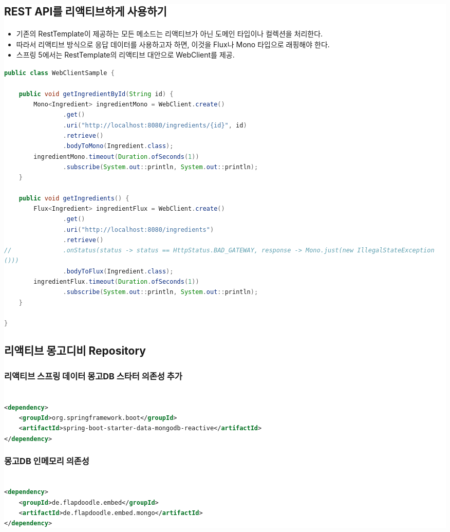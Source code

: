 ## REST API를 리액티브하게 사용하기

- 기존의 RestTemplate이 제공하는 모든 메소드는 리액티브가 아닌 도메인 타입이나 컬렉션을 처리한다.
- 따라서 리액티브 방식으로 응답 데이터를 사용하고자 하면, 이것을 Flux나 Mono 타입으로 래핑해야 한다.
- 스프링 5에서는 RestTemplate의 리액티브 대안으로 WebClient를 제공.

```java
public class WebClientSample {

	public void getIngredientById(String id) {
		Mono<Ingredient> ingredientMono = WebClient.create()
				.get()
				.uri("http://localhost:8080/ingredients/{id}", id)
				.retrieve()
				.bodyToMono(Ingredient.class);
		ingredientMono.timeout(Duration.ofSeconds(1))
				.subscribe(System.out::println, System.out::println);
	}

	public void getIngredients() {
		Flux<Ingredient> ingredientFlux = WebClient.create()
				.get()
				.uri("http://localhost:8080/ingredients")
				.retrieve()
//				.onStatus(status -> status == HttpStatus.BAD_GATEWAY, response -> Mono.just(new IllegalStateException()))
				.bodyToFlux(Ingredient.class);
		ingredientFlux.timeout(Duration.ofSeconds(1))
				.subscribe(System.out::println, System.out::println);
	}

}
```

## 리액티브 몽고디비 Repository

### 리액티브 스프링 데이터 몽고DB 스타터 의존성 추가

```xml

<dependency>
    <groupId>org.springframework.boot</groupId>
    <artifactId>spring-boot-starter-data-mongodb-reactive</artifactId>
</dependency>

```

### 몽고DB 인메모리 의존성

```xml

<dependency>
    <groupId>de.flapdoodle.embed</groupId>
    <artifactId>de.flapdoodle.embed.mongo</artifactId>
</dependency>
```
